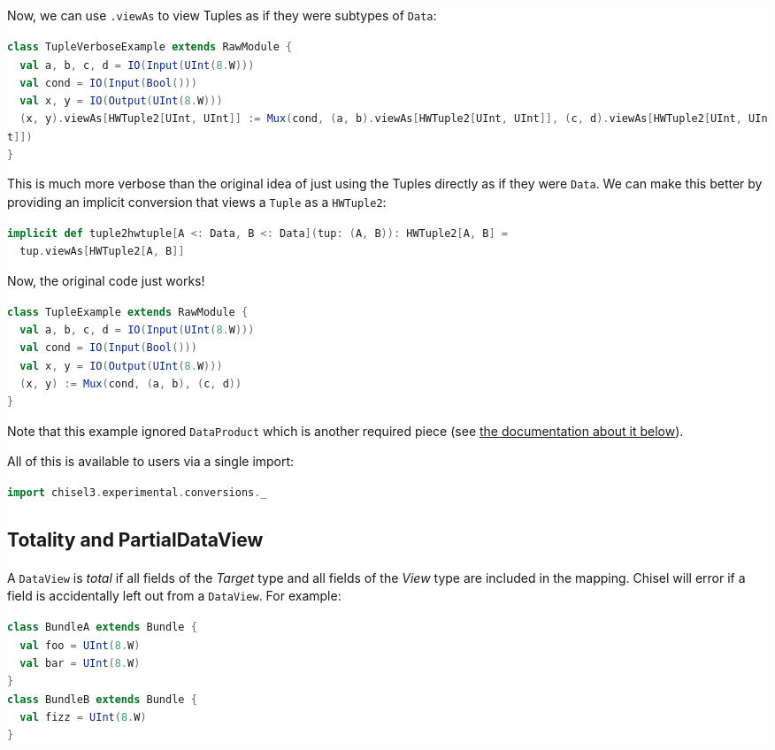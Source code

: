 Now, we can use `.viewAs` to view Tuples as if they were subtypes of `Data`:

```scala
class TupleVerboseExample extends RawModule {
  val a, b, c, d = IO(Input(UInt(8.W)))
  val cond = IO(Input(Bool()))
  val x, y = IO(Output(UInt(8.W)))
  (x, y).viewAs[HWTuple2[UInt, UInt]] := Mux(cond, (a, b).viewAs[HWTuple2[UInt, UInt]], (c, d).viewAs[HWTuple2[UInt, UInt]])
}
```

This is much more verbose than the original idea of just using the Tuples directly as if they were `Data`.
We can make this better by providing an implicit conversion that views a `Tuple` as a `HWTuple2`:

```scala
implicit def tuple2hwtuple[A <: Data, B <: Data](tup: (A, B)): HWTuple2[A, B] =
  tup.viewAs[HWTuple2[A, B]]
```

Now, the original code just works!

```scala
class TupleExample extends RawModule {
  val a, b, c, d = IO(Input(UInt(8.W)))
  val cond = IO(Input(Bool()))
  val x, y = IO(Output(UInt(8.W)))
  (x, y) := Mux(cond, (a, b), (c, d))
}
```


Note that this example ignored `DataProduct` which is another required piece (see [the documentation
about it below](#dataproduct)).

All of this is available to users via a single import:
```scala
import chisel3.experimental.conversions._
```

## Totality and PartialDataView


A `DataView` is _total_ if all fields of the _Target_ type and all fields of the _View_ type are 
included in the mapping.
Chisel will error if a field is accidentally left out from a `DataView`.
For example:

```scala
class BundleA extends Bundle {
  val foo = UInt(8.W)
  val bar = UInt(8.W)
}
class BundleB extends Bundle {
  val fizz = UInt(8.W)
}
```
